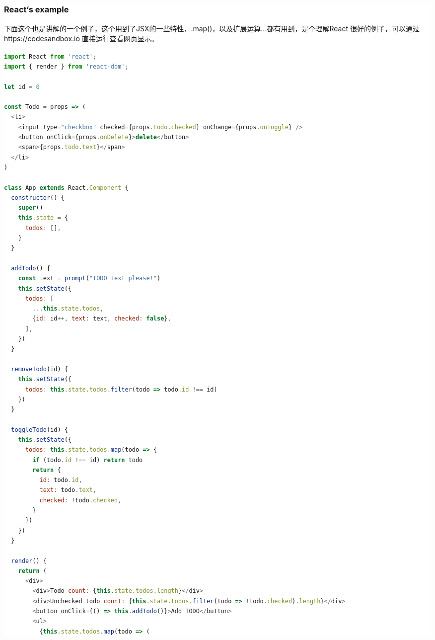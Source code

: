 ###  React‘s example

下面这个也是讲解的一个例子，这个用到了JSX的一些特性，.map()，以及扩展运算...都有用到，是个理解React 很好的例子，可以通过 https://codesandbox.io 直接运行查看网页显示。

```javascript
import React from 'react';
import { render } from 'react-dom';

let id = 0

const Todo = props => (
  <li>
    <input type="checkbox" checked={props.todo.checked} onChange={props.onToggle} />
    <button onClick={props.onDelete}>delete</button>
    <span>{props.todo.text}</span>
  </li>
)

class App extends React.Component {
  constructor() {
    super()
    this.state = {
      todos: [],
    }
  }

  addTodo() {
    const text = prompt("TODO text please!")
    this.setState({
      todos: [
        ...this.state.todos,
        {id: id++, text: text, checked: false},
      ], 
    })
  }

  removeTodo(id) {
    this.setState({
      todos: this.state.todos.filter(todo => todo.id !== id)
    })
  }

  toggleTodo(id) {
    this.setState({
      todos: this.state.todos.map(todo => {
        if (todo.id !== id) return todo
        return {
          id: todo.id,
          text: todo.text,
          checked: !todo.checked,
        }
      })
    })
  }

  render() {
    return (
      <div>
        <div>Todo count: {this.state.todos.length}</div>
        <div>Unchecked todo count: {this.state.todos.filter(todo => !todo.checked).length}</div>
        <button onClick={() => this.addTodo()}>Add TODO</button>
        <ul>
          {this.state.todos.map(todo => (
```